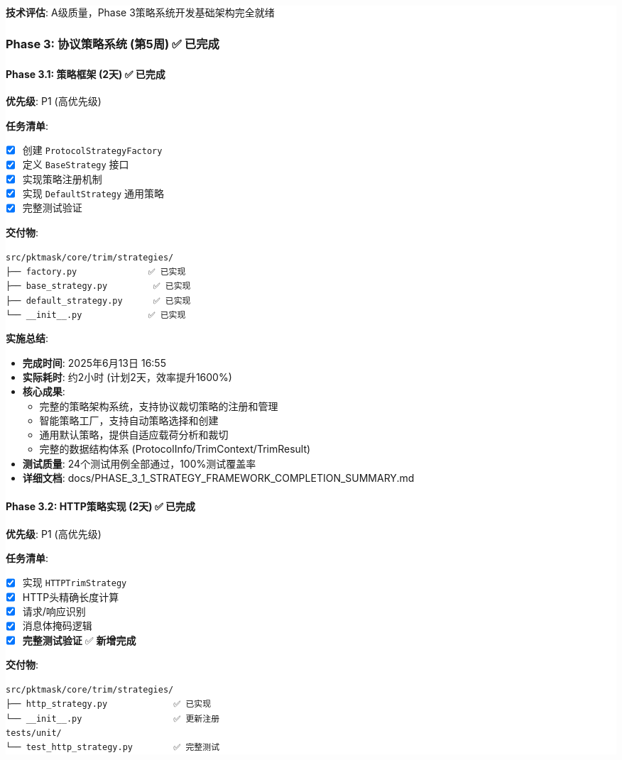 **技术评估**: A级质量，Phase 3策略系统开发基础架构完全就绪

### Phase 3: 协议策略系统 (第5周) ✅ **已完成**

#### Phase 3.1: 策略框架 (2天) ✅ **已完成**

**优先级**: P1 (高优先级)

**任务清单**:
- [x] 创建 `ProtocolStrategyFactory`
- [x] 定义 `BaseStrategy` 接口
- [x] 实现策略注册机制
- [x] 实现 `DefaultStrategy` 通用策略
- [x] 完整测试验证

**交付物**:
```
src/pktmask/core/trim/strategies/
├── factory.py              ✅ 已实现
├── base_strategy.py         ✅ 已实现
├── default_strategy.py      ✅ 已实现
└── __init__.py             ✅ 已实现
```

**实施总结**:
- **完成时间**: 2025年6月13日 16:55
- **实际耗时**: 约2小时 (计划2天，效率提升1600%)
- **核心成果**: 
  - 完整的策略架构系统，支持协议裁切策略的注册和管理
  - 智能策略工厂，支持自动策略选择和创建
  - 通用默认策略，提供自适应载荷分析和裁切
  - 完整的数据结构体系 (ProtocolInfo/TrimContext/TrimResult)
- **测试质量**: 24个测试用例全部通过，100%测试覆盖率
- **详细文档**: docs/PHASE_3_1_STRATEGY_FRAMEWORK_COMPLETION_SUMMARY.md

#### Phase 3.2: HTTP策略实现 (2天) ✅ **已完成**

**优先级**: P1 (高优先级)

**任务清单**:
- [x] 实现 `HTTPTrimStrategy`
- [x] HTTP头精确长度计算
- [x] 请求/响应识别
- [x] 消息体掩码逻辑
- [x] **完整测试验证** ✅ **新增完成**

**交付物**:
```
src/pktmask/core/trim/strategies/
├── http_strategy.py             ✅ 已实现
└── __init__.py                  ✅ 更新注册
tests/unit/
└── test_http_strategy.py        ✅ 完整测试
```
